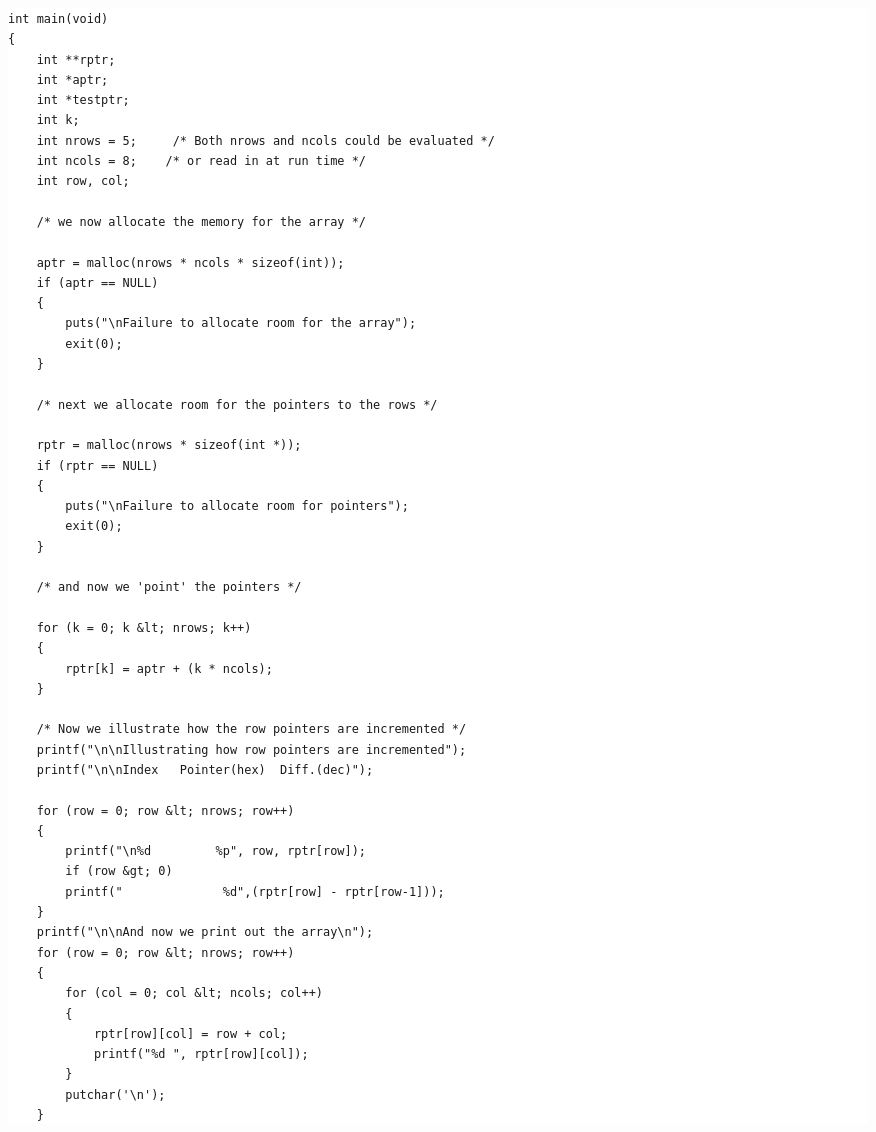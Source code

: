     int main(void)
    {
        int **rptr;
        int *aptr;
        int *testptr;
        int k;
        int nrows = 5;     /* Both nrows and ncols could be evaluated */
        int ncols = 8;    /* or read in at run time */
        int row, col;
    
        /* we now allocate the memory for the array */
    
        aptr = malloc(nrows * ncols * sizeof(int));
        if (aptr == NULL)
        {
            puts("\nFailure to allocate room for the array");
            exit(0);
        }
    
        /* next we allocate room for the pointers to the rows */
    
        rptr = malloc(nrows * sizeof(int *));
        if (rptr == NULL)
        {
            puts("\nFailure to allocate room for pointers");
            exit(0);
        }
    
        /* and now we 'point' the pointers */
    
        for (k = 0; k &lt; nrows; k++)
        {
            rptr[k] = aptr + (k * ncols);
        }
    
        /* Now we illustrate how the row pointers are incremented */
        printf("\n\nIllustrating how row pointers are incremented");
        printf("\n\nIndex   Pointer(hex)  Diff.(dec)");
    
        for (row = 0; row &lt; nrows; row++)
        {
            printf("\n%d         %p", row, rptr[row]);
            if (row &gt; 0)
            printf("              %d",(rptr[row] - rptr[row-1]));
        }
        printf("\n\nAnd now we print out the array\n");
        for (row = 0; row &lt; nrows; row++)
        {
            for (col = 0; col &lt; ncols; col++)
            {
                rptr[row][col] = row + col;
                printf("%d ", rptr[row][col]);
            }
            putchar('\n');
        }
    